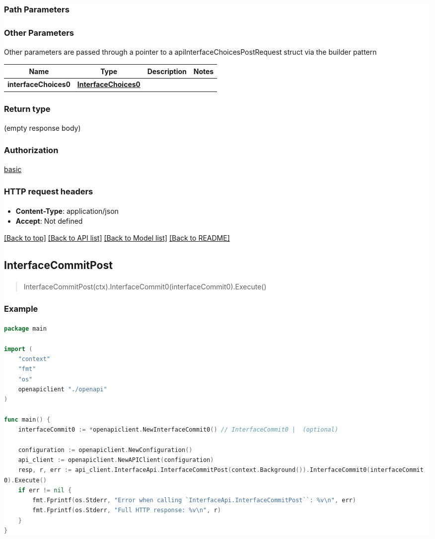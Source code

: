 ### Path Parameters



### Other Parameters

Other parameters are passed through a pointer to a apiInterfaceChoicesPostRequest struct via the builder pattern


Name | Type | Description  | Notes
------------- | ------------- | ------------- | -------------
 **interfaceChoices0** | [**InterfaceChoices0**](InterfaceChoices0.md) |  | 

### Return type

 (empty response body)

### Authorization

[basic](../README.md#basic)

### HTTP request headers

- **Content-Type**: application/json
- **Accept**: Not defined

[[Back to top]](#) [[Back to API list]](../README.md#documentation-for-api-endpoints)
[[Back to Model list]](../README.md#documentation-for-models)
[[Back to README]](../README.md)


## InterfaceCommitPost

> InterfaceCommitPost(ctx).InterfaceCommit0(interfaceCommit0).Execute()





### Example

```go
package main

import (
    "context"
    "fmt"
    "os"
    openapiclient "./openapi"
)

func main() {
    interfaceCommit0 := *openapiclient.NewInterfaceCommit0() // InterfaceCommit0 |  (optional)

    configuration := openapiclient.NewConfiguration()
    api_client := openapiclient.NewAPIClient(configuration)
    resp, r, err := api_client.InterfaceApi.InterfaceCommitPost(context.Background()).InterfaceCommit0(interfaceCommit0).Execute()
    if err != nil {
        fmt.Fprintf(os.Stderr, "Error when calling `InterfaceApi.InterfaceCommitPost``: %v\n", err)
        fmt.Fprintf(os.Stderr, "Full HTTP response: %v\n", r)
    }
}
```
